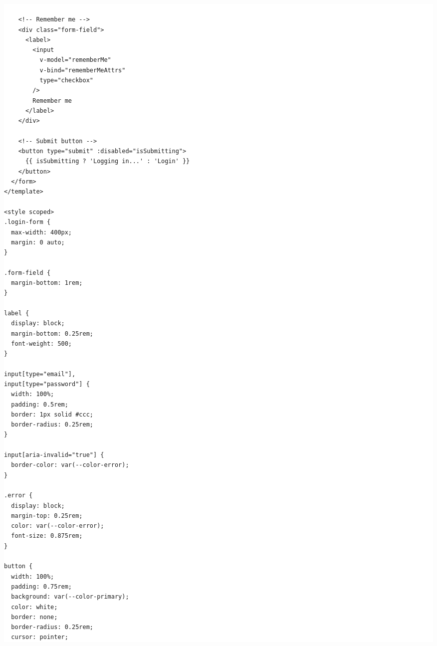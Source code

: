 ```vue

    <!-- Remember me -->
    <div class="form-field">
      <label>
        <input
          v-model="rememberMe"
          v-bind="rememberMeAttrs"
          type="checkbox"
        />
        Remember me
      </label>
    </div>

    <!-- Submit button -->
    <button type="submit" :disabled="isSubmitting">
      {{ isSubmitting ? 'Logging in...' : 'Login' }}
    </button>
  </form>
</template>

<style scoped>
.login-form {
  max-width: 400px;
  margin: 0 auto;
}

.form-field {
  margin-bottom: 1rem;
}

label {
  display: block;
  margin-bottom: 0.25rem;
  font-weight: 500;
}

input[type="email"],
input[type="password"] {
  width: 100%;
  padding: 0.5rem;
  border: 1px solid #ccc;
  border-radius: 0.25rem;
}

input[aria-invalid="true"] {
  border-color: var(--color-error);
}

.error {
  display: block;
  margin-top: 0.25rem;
  color: var(--color-error);
  font-size: 0.875rem;
}

button {
  width: 100%;
  padding: 0.75rem;
  background: var(--color-primary);
  color: white;
  border: none;
  border-radius: 0.25rem;
  cursor: pointer;
```